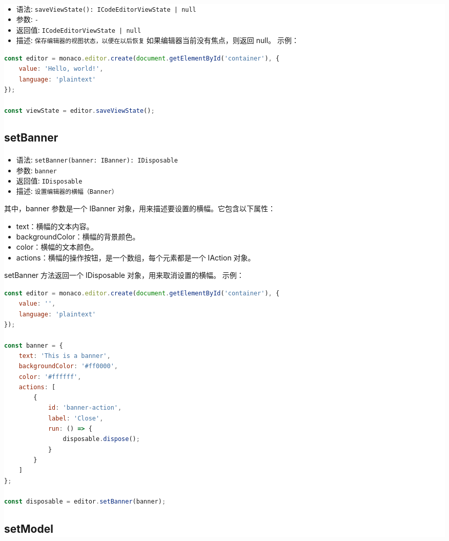 + 语法: `saveViewState(): ICodeEditorViewState | null`
+ 参数: `-`
+ 返回值: `ICodeEditorViewState | null`
+ 描述: `保存编辑器的视图状态，以便在以后恢复`
如果编辑器当前没有焦点，则返回 null。
示例：
```javascript
const editor = monaco.editor.create(document.getElementById('container'), {
    value: 'Hello, world!',
    language: 'plaintext'
});

const viewState = editor.saveViewState();
```
##  setBanner

+ 语法: `setBanner(banner: IBanner): IDisposable`
+ 参数: `banner`
+ 返回值: `IDisposable`
+ 描述: `设置编辑器的横幅（Banner）`

其中，banner 参数是一个 IBanner 对象，用来描述要设置的横幅。它包含以下属性：

+ text：横幅的文本内容。
+ backgroundColor：横幅的背景颜色。
+ color：横幅的文本颜色。
+ actions：横幅的操作按钮，是一个数组，每个元素都是一个 IAction 对象。
  
setBanner 方法返回一个 IDisposable 对象，用来取消设置的横幅。
示例：
```javascript
const editor = monaco.editor.create(document.getElementById('container'), {
    value: '',
    language: 'plaintext'
});

const banner = {
    text: 'This is a banner',
    backgroundColor: '#ff0000',
    color: '#ffffff',
    actions: [
        {
            id: 'banner-action',
            label: 'Close',
            run: () => {
                disposable.dispose();
            }
        }
    ]
};

const disposable = editor.setBanner(banner);
```
##  setModel
